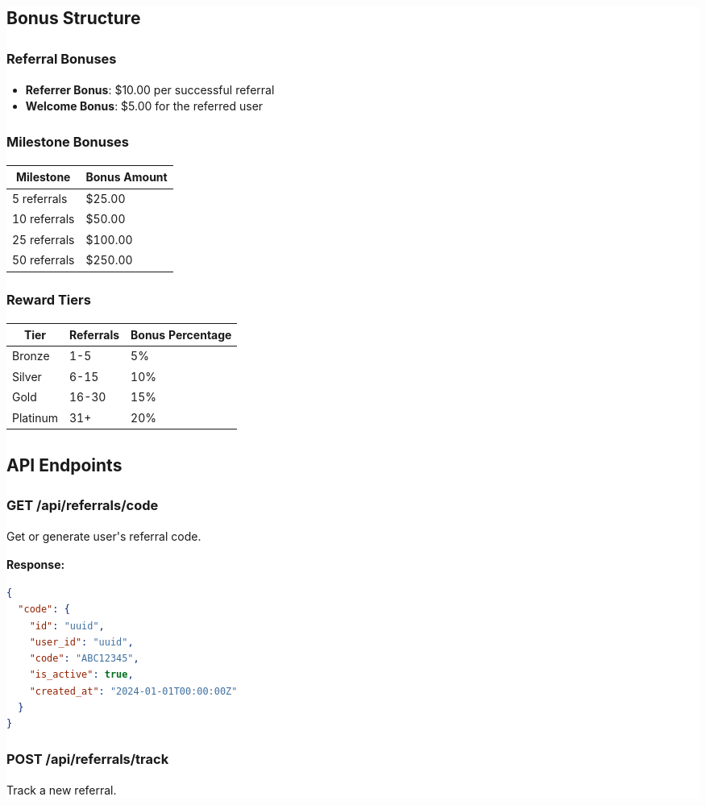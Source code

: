## Bonus Structure

### Referral Bonuses

- **Referrer Bonus**: $10.00 per successful referral
- **Welcome Bonus**: $5.00 for the referred user

### Milestone Bonuses

| Milestone | Bonus Amount |
|-----------|--------------|
| 5 referrals | $25.00 |
| 10 referrals | $50.00 |
| 25 referrals | $100.00 |
| 50 referrals | $250.00 |

### Reward Tiers

| Tier | Referrals | Bonus Percentage |
|------|-----------|------------------|
| Bronze | 1-5 | 5% |
| Silver | 6-15 | 10% |
| Gold | 16-30 | 15% |
| Platinum | 31+ | 20% |

## API Endpoints

### GET /api/referrals/code
Get or generate user's referral code.

**Response:**
```json
{
  "code": {
    "id": "uuid",
    "user_id": "uuid",
    "code": "ABC12345",
    "is_active": true,
    "created_at": "2024-01-01T00:00:00Z"
  }
}
```

### POST /api/referrals/track
Track a new referral.
